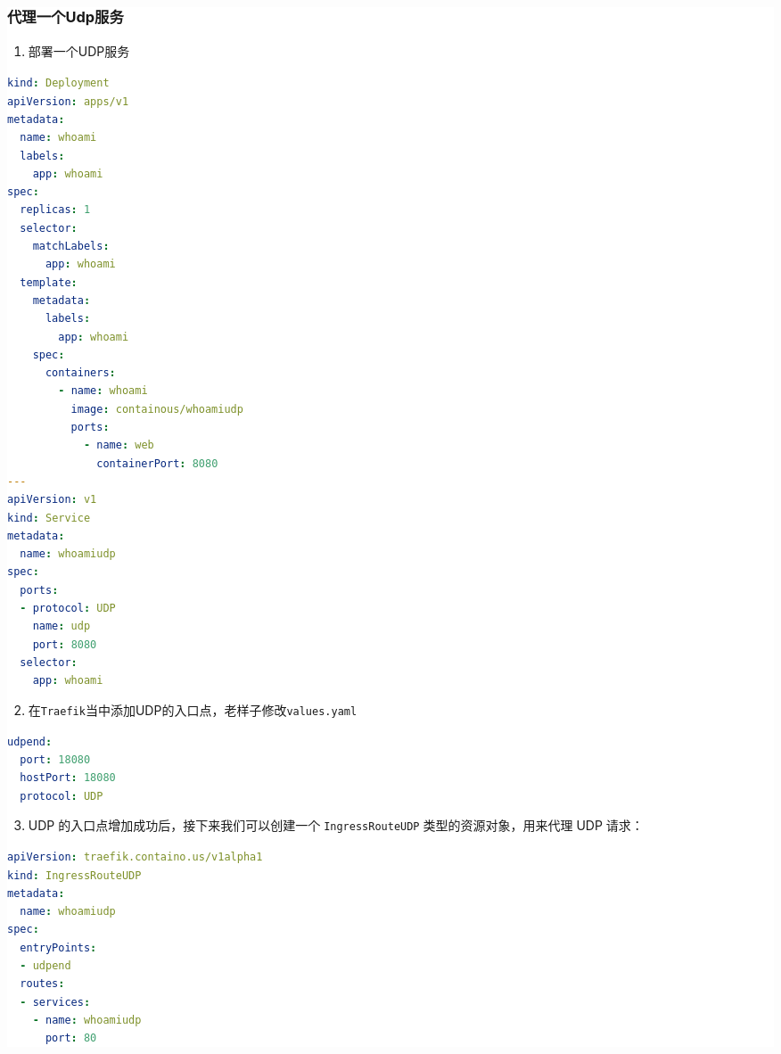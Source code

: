 ### 代理一个Udp服务

1. 部署一个UDP服务

```yaml
kind: Deployment
apiVersion: apps/v1
metadata:
  name: whoami
  labels:
    app: whoami
spec:
  replicas: 1
  selector:
    matchLabels:
      app: whoami
  template:
    metadata:
      labels:
        app: whoami
    spec:
      containers:
        - name: whoami
          image: containous/whoamiudp
          ports:
            - name: web
              containerPort: 8080
---
apiVersion: v1
kind: Service
metadata:
  name: whoamiudp
spec:
  ports:
  - protocol: UDP
    name: udp
    port: 8080
  selector:
    app: whoami
```

2. 在`Traefik`当中添加UDP的入口点，老样子修改`values.yaml`

```yaml
udpend:
  port: 18080
  hostPort: 18080
  protocol: UDP
```

3. UDP 的入口点增加成功后，接下来我们可以创建一个 `IngressRouteUDP` 类型的资源对象，用来代理 UDP 请求：

```yaml
apiVersion: traefik.containo.us/v1alpha1
kind: IngressRouteUDP
metadata:
  name: whoamiudp
spec:
  entryPoints:
  - udpend
  routes:
  - services:
    - name: whoamiudp
      port: 80
```
